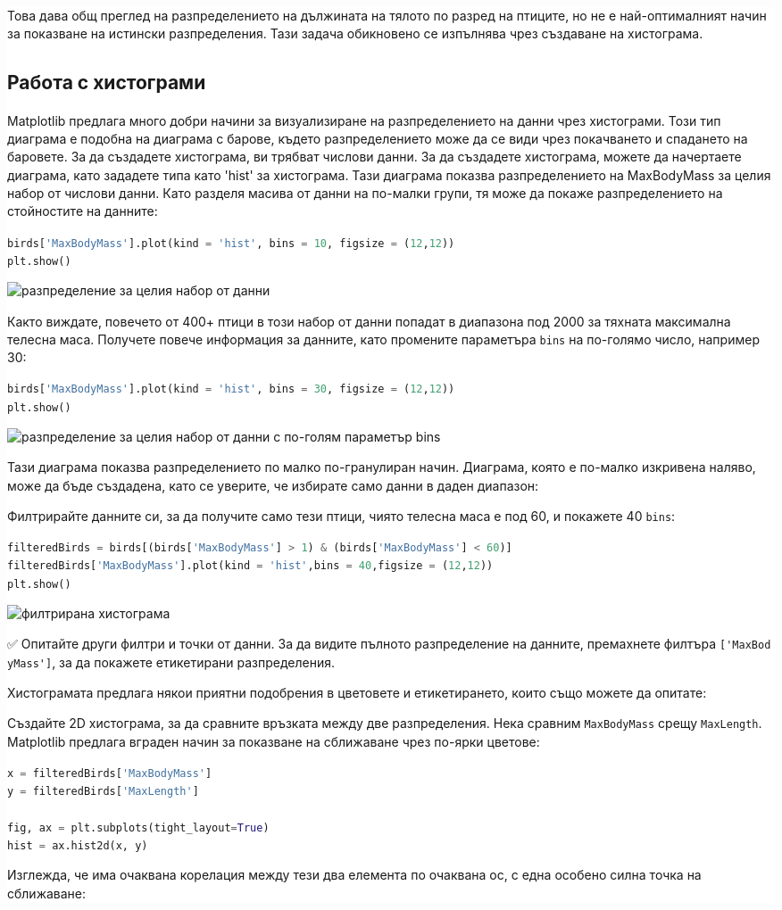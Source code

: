 Това дава общ преглед на разпределението на дължината на тялото по разред на птиците, но не е най-оптималният начин за показване на истински разпределения. Тази задача обикновено се изпълнява чрез създаване на хистограма.

## Работа с хистограми

Matplotlib предлага много добри начини за визуализиране на разпределението на данни чрез хистограми. Този тип диаграма е подобна на диаграма с барове, където разпределението може да се види чрез покачването и спадането на баровете. За да създадете хистограма, ви трябват числови данни. За да създадете хистограма, можете да начертаете диаграма, като зададете типа като 'hist' за хистограма. Тази диаграма показва разпределението на MaxBodyMass за целия набор от числови данни. Като разделя масива от данни на по-малки групи, тя може да покаже разпределението на стойностите на данните:

```python
birds['MaxBodyMass'].plot(kind = 'hist', bins = 10, figsize = (12,12))
plt.show()
```
![разпределение за целия набор от данни](../../../../3-Data-Visualization/10-visualization-distributions/images/dist1-wb.png)

Както виждате, повечето от 400+ птици в този набор от данни попадат в диапазона под 2000 за тяхната максимална телесна маса. Получете повече информация за данните, като промените параметъра `bins` на по-голямо число, например 30:

```python
birds['MaxBodyMass'].plot(kind = 'hist', bins = 30, figsize = (12,12))
plt.show()
```
![разпределение за целия набор от данни с по-голям параметър bins](../../../../3-Data-Visualization/10-visualization-distributions/images/dist2-wb.png)

Тази диаграма показва разпределението по малко по-гранулиран начин. Диаграма, която е по-малко изкривена наляво, може да бъде създадена, като се уверите, че избирате само данни в даден диапазон:

Филтрирайте данните си, за да получите само тези птици, чиято телесна маса е под 60, и покажете 40 `bins`:

```python
filteredBirds = birds[(birds['MaxBodyMass'] > 1) & (birds['MaxBodyMass'] < 60)]      
filteredBirds['MaxBodyMass'].plot(kind = 'hist',bins = 40,figsize = (12,12))
plt.show()     
```
![филтрирана хистограма](../../../../3-Data-Visualization/10-visualization-distributions/images/dist3-wb.png)

✅ Опитайте други филтри и точки от данни. За да видите пълното разпределение на данните, премахнете филтъра `['MaxBodyMass']`, за да покажете етикетирани разпределения.

Хистограмата предлага някои приятни подобрения в цветовете и етикетирането, които също можете да опитате:

Създайте 2D хистограма, за да сравните връзката между две разпределения. Нека сравним `MaxBodyMass` срещу `MaxLength`. Matplotlib предлага вграден начин за показване на сближаване чрез по-ярки цветове:

```python
x = filteredBirds['MaxBodyMass']
y = filteredBirds['MaxLength']

fig, ax = plt.subplots(tight_layout=True)
hist = ax.hist2d(x, y)
```
Изглежда, че има очаквана корелация между тези два елемента по очаквана ос, с една особено силна точка на сближаване:
